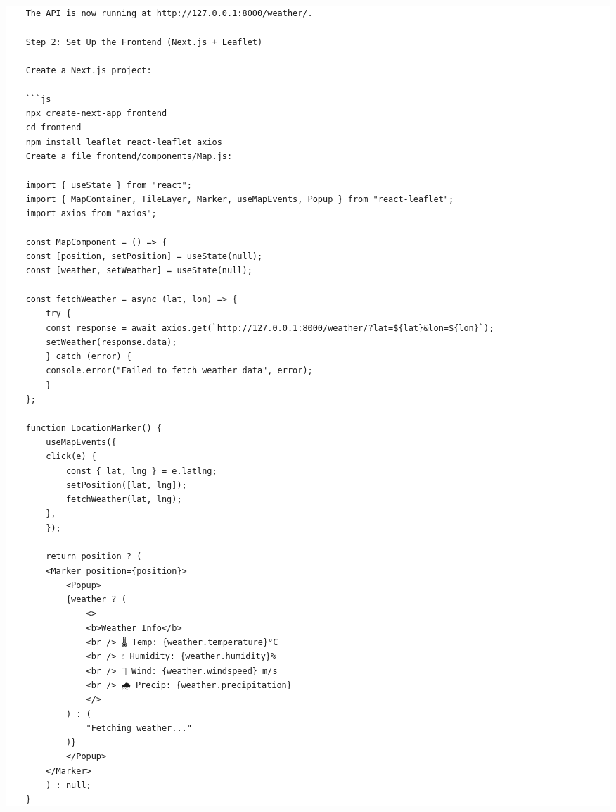         The API is now running at http://127.0.0.1:8000/weather/.

        Step 2: Set Up the Frontend (Next.js + Leaflet)

        Create a Next.js project:

        ```js
        npx create-next-app frontend
        cd frontend
        npm install leaflet react-leaflet axios
        Create a file frontend/components/Map.js:

        import { useState } from "react";
        import { MapContainer, TileLayer, Marker, useMapEvents, Popup } from "react-leaflet";
        import axios from "axios";

        const MapComponent = () => {
        const [position, setPosition] = useState(null);
        const [weather, setWeather] = useState(null);

        const fetchWeather = async (lat, lon) => {
            try {
            const response = await axios.get(`http://127.0.0.1:8000/weather/?lat=${lat}&lon=${lon}`);
            setWeather(response.data);
            } catch (error) {
            console.error("Failed to fetch weather data", error);
            }
        };

        function LocationMarker() {
            useMapEvents({
            click(e) {
                const { lat, lng } = e.latlng;
                setPosition([lat, lng]);
                fetchWeather(lat, lng);
            },
            });

            return position ? (
            <Marker position={position}>
                <Popup>
                {weather ? (
                    <>
                    <b>Weather Info</b>
                    <br /> 🌡 Temp: {weather.temperature}°C
                    <br /> 💧 Humidity: {weather.humidity}%
                    <br /> 💨 Wind: {weather.windspeed} m/s
                    <br /> 🌧 Precip: {weather.precipitation}
                    </>
                ) : (
                    "Fetching weather..."
                )}
                </Popup>
            </Marker>
            ) : null;
        }
